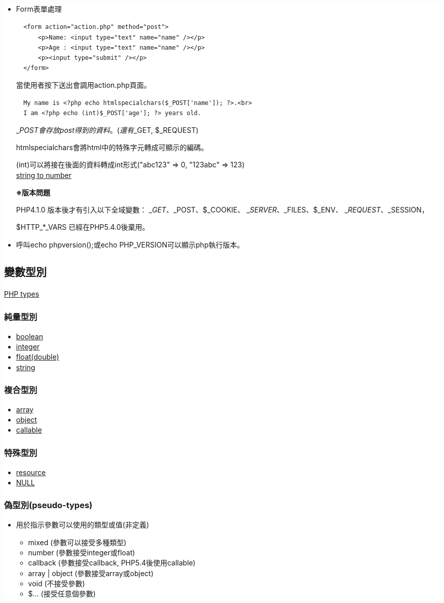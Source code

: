 * Form表單處理

        <form action="action.php" method="post">
            <p>Name: <input type="text" name="name" /></p>
            <p>Age : <input type="text" name="name" /></p>
            <p><input type="submit" /></p>
        </form>

    當使用者按下送出會調用action.php頁面。

        My name is <?php echo htmlspecialchars($_POST['name']); ?>.<br>
        I am <?php echo (int)$_POST['age']; ?> years old.

    $\_POST會存放post得到的資料。(還有$\_GET, $\_REQUEST)

    htmlspecialchars會將html中的特殊字元轉成可顯示的編碼。

    (int)可以將接在後面的資料轉成int形式("abc123" => 0, "123abc" => 123)    
    [string to number](http://php.net/manual/zh/language.types.string.php#language.types.string.conversion)

    **※版本問題**

    PHP4.1.0 版本後才有引入以下全域變數：
    $\_GET、$\_POST、$\_COOKIE、 $\_SERVER、$\_FILES、$\_ENV、 $\_REQUEST、$\_SESSION，

    $HTTP\_*\_VARS 已經在PHP5.4.0後棄用。

* 呼叫echo phpversion();或echo PHP_VERSION可以顯示php執行版本。

## 變數型別

[PHP types](http://php.net/manual/zh/language.types.intro.php)

### 純量型別

* [boolean](#boolean)
* [integer](#integer)
* [float(double)](#float(double))
* [string](#string)

### 複合型別

* [array](#array)
* [object](#object)
* [callable](#callable)

### 特殊型別

* [resource](#resource)
* [NULL](#NULL)

### 偽型別(pseudo-types)

* 用於指示參數可以使用的類型或值(非定義)

    + mixed (參數可以接受多種類型)
    + number (參數接受integer或float)
    + callback (參數接受callback, PHP5.4後使用callable)
    + array | object (參數接受array或object)
    + void (不接受參數)
    + $... (接受任意個參數)
